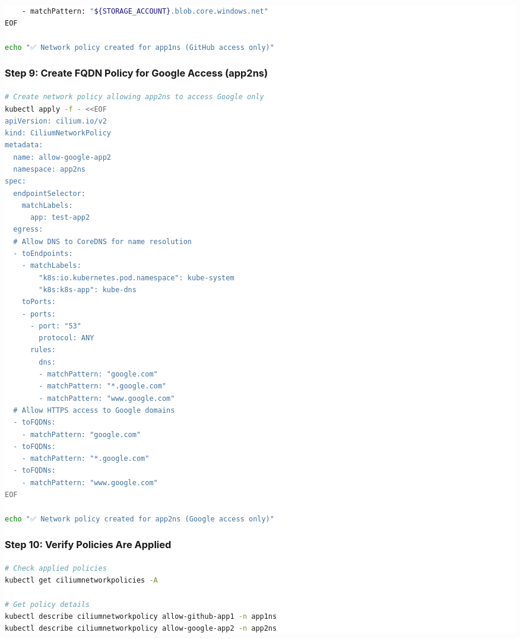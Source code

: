 ```bash
    - matchPattern: "${STORAGE_ACCOUNT}.blob.core.windows.net"
EOF

echo "✅ Network policy created for app1ns (GitHub access only)"
```

### Step 9: Create FQDN Policy for Google Access (app2ns)

```bash
# Create network policy allowing app2ns to access Google only
kubectl apply -f - <<EOF
apiVersion: cilium.io/v2
kind: CiliumNetworkPolicy
metadata:
  name: allow-google-app2
  namespace: app2ns
spec:
  endpointSelector:
    matchLabels:
      app: test-app2
  egress:
  # Allow DNS to CoreDNS for name resolution
  - toEndpoints:
    - matchLabels:
        "k8s:io.kubernetes.pod.namespace": kube-system
        "k8s:k8s-app": kube-dns
    toPorts:
    - ports:
      - port: "53"
        protocol: ANY
      rules:
        dns:
        - matchPattern: "google.com"
        - matchPattern: "*.google.com"
        - matchPattern: "www.google.com"
  # Allow HTTPS access to Google domains
  - toFQDNs:
    - matchPattern: "google.com"
  - toFQDNs:
    - matchPattern: "*.google.com"
  - toFQDNs:
    - matchPattern: "www.google.com"
EOF

echo "✅ Network policy created for app2ns (Google access only)"
```

### Step 10: Verify Policies Are Applied

```bash
# Check applied policies
kubectl get ciliumnetworkpolicies -A

# Get policy details
kubectl describe ciliumnetworkpolicy allow-github-app1 -n app1ns
kubectl describe ciliumnetworkpolicy allow-google-app2 -n app2ns
```
